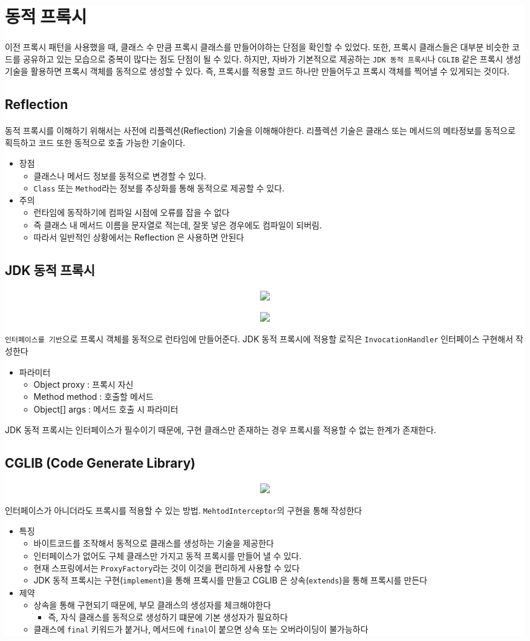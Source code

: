 # 동적 프록시

이전 프록시 패턴을 사용했을 때, 클래스 수 만큼 프록시 클래스를 만들어야하는 단점을 확인할 수 있었다.
또한, 프록시 클래스들은 대부분 비슷한 코드를 공유하고 있는 모습으로 중복이 많다는 점도 단점이 될 수 있다.
하지만, 자바가 기본적으로 제공하는 `JDK 동적 프록시`나 `CGLIB` 같은 프록시 생성 기술을 활용하면 프록시 객체를 동적으로 생성할 수 있다.
즉, 프록시를 적용할 코드 하나만 만들어두고 프록시 객체를 찍어낼 수 있게되는 것이다.

## Reflection

동적 프록시를 이해하기 위해서는 사전에 리플렉션(Reflection) 기술을 이해해야한다.
리플렉션 기술은 클래스 또는 메서드의 메타정보를 동적으로 획득하고 코드 또한 동적으로 호출 가능한 기술이다.

- 장점
  - 클래스나 메서드 정보를 동적으로 변경할 수 있다.
  - `Class` 또는 `Method`라는 정보를 추상화를 통해 동적으로 제공할 수 있다.
- 주의
  - 런타임에 동작하기에 컴파일 시점에 오류를 잡을 수 없다
  - 즉 클래스 내 메서드 이름을 문자열로 적는데, 잘못 넣은 경우에도 컴파일이 되버림.
  - 따라서 일반적인 상황에서는 Reflection 은 사용하면 안된다

## JDK 동적 프록시

<p align="center"><img src="/img/dynamic_proxy/jdk.png" width="80%"></p>
<p align="center"><img src="/img/dynamic_proxy/jdk_1.png" width="80%"></p>

`인터페이스를 기반`으로 프록시 객체를 동적으로 런타임에 만들어준다.
JDK 동적 프록시에 적용할 로직은 `InvocationHandler` 인터페이스 구현해서 작성한다

- 파라미터
  - Object proxy : 프록시 자신
  - Method method : 호출할 메서드
  - Object[] args : 메서드 호출 시 파라미터 

JDK 동적 프록시는 인터페이스가 필수이기 때문에, 구현 클래스만 존재하는 경우 프록시를 적용할 수 없는 한계가 존재한다.

## CGLIB (Code Generate Library)

<p align="center"><img src="/img/dynamic_proxy/cg.png" width="80%"></p>

인터페이스가 아니더라도 프록시를 적용할 수 있는 방법. `MehtodInterceptor`의 구현을 통해 작성한다

- 특징
  - 바이트코드를 조작해서 동적으로 클래스를 생성하는 기술을 제공한다
  - 인터페이스가 없어도 구체 클래스만 가지고 동적 프록시를 만들어 낼 수 있다.
  - 현재 스프링에서는 `ProxyFactory`라는 것이 이것을 편리하게 사용할 수 있다
  - JDK 동적 프록시는 구현(`implement`)을 통해 프록시를 만들고 CGLIB 은 상속(`extends`)을 통해 프록시를 만든다
- 제약
  - 상속을 통해 구현되기 때문에, 부모 클래스의 생성자를 체크해야한다
    - 즉, 자식 클래스를 동적으로 생성하기 떄문에 기본 생성자가 필요하다
  - 클래스에 `final` 키워드가 붙거나, 메서드에 `final`이 붙으면 상속 또는 오버라이딩이 불가능하다
